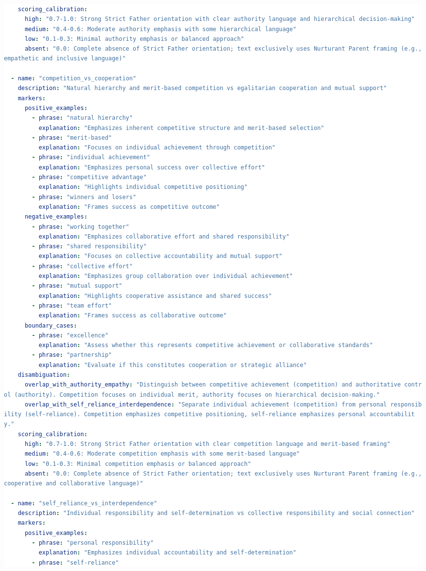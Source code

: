 ```yaml
    scoring_calibration:
      high: "0.7-1.0: Strong Strict Father orientation with clear authority language and hierarchical decision-making"
      medium: "0.4-0.6: Moderate authority emphasis with some hierarchical language"
      low: "0.1-0.3: Minimal authority emphasis or balanced approach"
      absent: "0.0: Complete absence of Strict Father orientation; text exclusively uses Nurturant Parent framing (e.g., empathetic and inclusive language)"

  - name: "competition_vs_cooperation"
    description: "Natural hierarchy and merit-based competition vs egalitarian cooperation and mutual support"
    markers:
      positive_examples:
        - phrase: "natural hierarchy"
          explanation: "Emphasizes inherent competitive structure and merit-based selection"
        - phrase: "merit-based"
          explanation: "Focuses on individual achievement through competition"
        - phrase: "individual achievement"
          explanation: "Emphasizes personal success over collective effort"
        - phrase: "competitive advantage"
          explanation: "Highlights individual competitive positioning"
        - phrase: "winners and losers"
          explanation: "Frames success as competitive outcome"
      negative_examples:
        - phrase: "working together"
          explanation: "Emphasizes collaborative effort and shared responsibility"
        - phrase: "shared responsibility"
          explanation: "Focuses on collective accountability and mutual support"
        - phrase: "collective effort"
          explanation: "Emphasizes group collaboration over individual achievement"
        - phrase: "mutual support"
          explanation: "Highlights cooperative assistance and shared success"
        - phrase: "team effort"
          explanation: "Frames success as collaborative outcome"
      boundary_cases:
        - phrase: "excellence"
          explanation: "Assess whether this represents competitive achievement or collaborative standards"
        - phrase: "partnership"
          explanation: "Evaluate if this constitutes cooperation or strategic alliance"
    disambiguation:
      overlap_with_authority_empathy: "Distinguish between competitive achievement (competition) and authoritative control (authority). Competition focuses on individual merit, authority focuses on hierarchical decision-making."
      overlap_with_self_reliance_interdependence: "Separate individual achievement (competition) from personal responsibility (self-reliance). Competition emphasizes competitive positioning, self-reliance emphasizes personal accountability."
    scoring_calibration:
      high: "0.7-1.0: Strong Strict Father orientation with clear competition language and merit-based framing"
      medium: "0.4-0.6: Moderate competition emphasis with some merit-based language"
      low: "0.1-0.3: Minimal competition emphasis or balanced approach"
      absent: "0.0: Complete absence of Strict Father orientation; text exclusively uses Nurturant Parent framing (e.g., cooperative and collaborative language)"

  - name: "self_reliance_vs_interdependence"
    description: "Individual responsibility and self-determination vs collective responsibility and social connection"
    markers:
      positive_examples:
        - phrase: "personal responsibility"
          explanation: "Emphasizes individual accountability and self-determination"
        - phrase: "self-reliance"
```